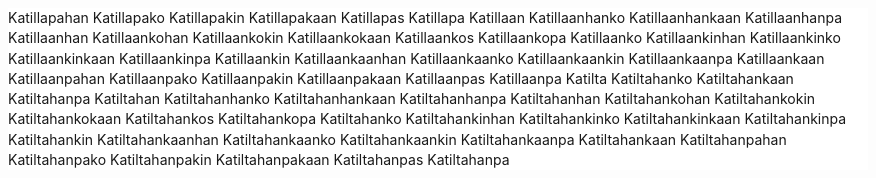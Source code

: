 Katillapahan
Katillapako
Katillapakin
Katillapakaan
Katillapas
Katillapa
Katillaan
Katillaanhanko
Katillaanhankaan
Katillaanhanpa
Katillaanhan
Katillaankohan
Katillaankokin
Katillaankokaan
Katillaankos
Katillaankopa
Katillaanko
Katillaankinhan
Katillaankinko
Katillaankinkaan
Katillaankinpa
Katillaankin
Katillaankaanhan
Katillaankaanko
Katillaankaankin
Katillaankaanpa
Katillaankaan
Katillaanpahan
Katillaanpako
Katillaanpakin
Katillaanpakaan
Katillaanpas
Katillaanpa
Katilta
Katiltahanko
Katiltahankaan
Katiltahanpa
Katiltahan
Katiltahanhanko
Katiltahanhankaan
Katiltahanhanpa
Katiltahanhan
Katiltahankohan
Katiltahankokin
Katiltahankokaan
Katiltahankos
Katiltahankopa
Katiltahanko
Katiltahankinhan
Katiltahankinko
Katiltahankinkaan
Katiltahankinpa
Katiltahankin
Katiltahankaanhan
Katiltahankaanko
Katiltahankaankin
Katiltahankaanpa
Katiltahankaan
Katiltahanpahan
Katiltahanpako
Katiltahanpakin
Katiltahanpakaan
Katiltahanpas
Katiltahanpa